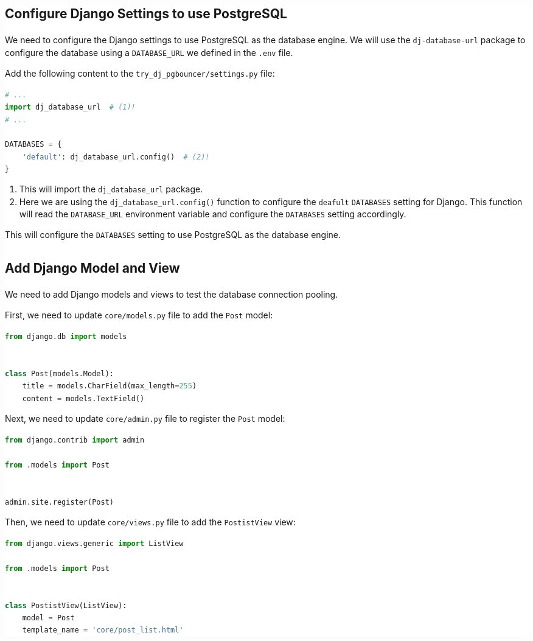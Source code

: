 ## Configure Django Settings to use PostgreSQL

We need to configure the Django settings to use PostgreSQL as the database engine.
We will use the `dj-database-url` package to configure the database using a `DATABASE_URL` we defined in the `.env` file.

Add the following content to the `try_dj_pgbouncer/settings.py` file:

```python title="try_dj_pgbouncer/settings.py"
# ...
import dj_database_url  # (1)!
# ...

DATABASES = {
    'default': dj_database_url.config()  # (2)!
}
```

1. This will import the `dj_database_url` package.
2. Here we are using the `dj_database_url.config()` function to configure the `deafult` `DATABASES` setting for Django.
   This function will read the `DATABASE_URL` environment variable and configure the `DATABASES` setting accordingly.

This will configure the `DATABASES` setting to use PostgreSQL as the database engine.

## Add Django Model and View

We need to add Django models and views to test the database connection pooling.

First, we need to update `core/models.py` file to add the `Post` model:

```python title="core/models.py"
from django.db import models


class Post(models.Model):
    title = models.CharField(max_length=255)
    content = models.TextField()
```

Next, we need to update `core/admin.py` file to register the `Post` model:

```python title="core/admin.py"
from django.contrib import admin

from .models import Post


admin.site.register(Post)
```

Then, we need to update `core/views.py` file to add the `PostistView` view:

```python title="core/views.py"
from django.views.generic import ListView

from .models import Post


class PostistView(ListView):
    model = Post
    template_name = 'core/post_list.html'
```

